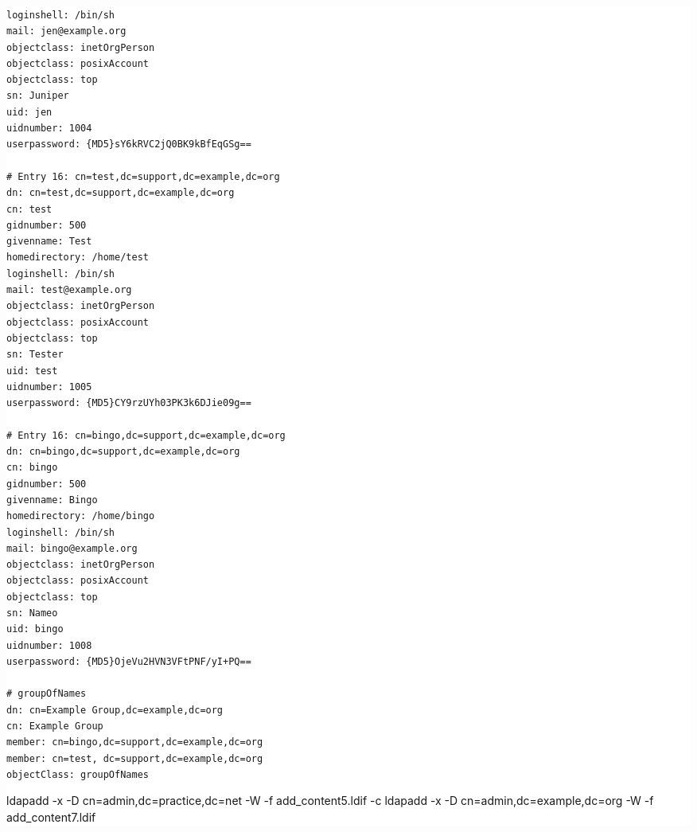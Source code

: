 ```
loginshell: /bin/sh
mail: jen@example.org
objectclass: inetOrgPerson
objectclass: posixAccount
objectclass: top
sn: Juniper
uid: jen
uidnumber: 1004
userpassword: {MD5}sY6kRVC2jQ0BK9kBfEqGSg==

# Entry 16: cn=test,dc=support,dc=example,dc=org
dn: cn=test,dc=support,dc=example,dc=org
cn: test
gidnumber: 500
givenname: Test
homedirectory: /home/test
loginshell: /bin/sh
mail: test@example.org
objectclass: inetOrgPerson
objectclass: posixAccount
objectclass: top
sn: Tester
uid: test
uidnumber: 1005
userpassword: {MD5}CY9rzUYh03PK3k6DJie09g==

# Entry 16: cn=bingo,dc=support,dc=example,dc=org
dn: cn=bingo,dc=support,dc=example,dc=org
cn: bingo
gidnumber: 500
givenname: Bingo
homedirectory: /home/bingo
loginshell: /bin/sh
mail: bingo@example.org
objectclass: inetOrgPerson
objectclass: posixAccount
objectclass: top
sn: Nameo
uid: bingo
uidnumber: 1008
userpassword: {MD5}OjeVu2HVN3VFtPNF/yI+PQ==

# groupOfNames
dn: cn=Example Group,dc=example,dc=org
cn: Example Group
member: cn=bingo,dc=support,dc=example,dc=org
member: cn=test, dc=support,dc=example,dc=org
objectClass: groupOfNames
```
ldapadd -x -D cn=admin,dc=practice,dc=net -W -f add_content5.ldif -c
ldapadd -x -D cn=admin,dc=example,dc=org -W -f add_content7.ldif
